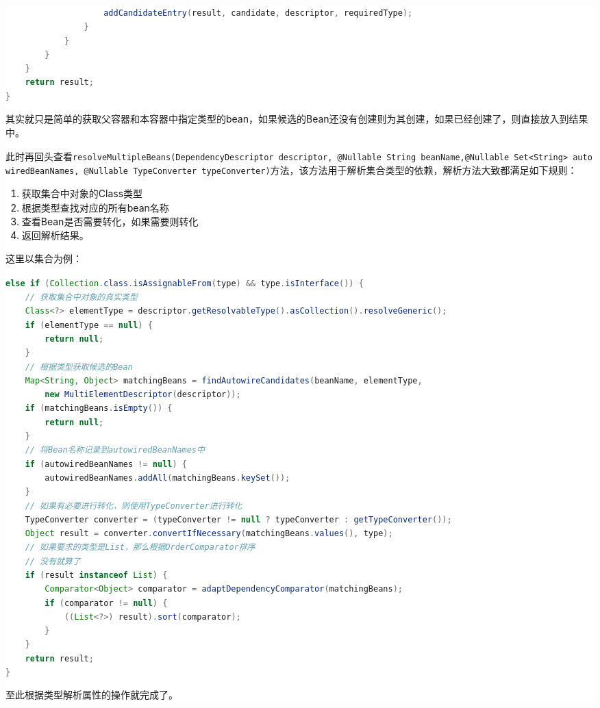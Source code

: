 ```java
                    addCandidateEntry(result, candidate, descriptor, requiredType);
                }
            }
        }
    }
    return result;
}
```

其实就只是简单的获取父容器和本容器中指定类型的bean，如果候选的Bean还没有创建则为其创建，如果已经创建了，则直接放入到结果中。

此时再回头查看`resolveMultipleBeans(DependencyDescriptor descriptor, @Nullable String beanName,@Nullable Set<String> autowiredBeanNames, @Nullable TypeConverter typeConverter)`方法，该方法用于解析集合类型的依赖，解析方法大致都满足如下规则：

1. 获取集合中对象的Class类型
2. 根据类型查找对应的所有bean名称
3. 查看Bean是否需要转化，如果需要则转化
4. 返回解析结果。

这里以集合为例：

```java
else if (Collection.class.isAssignableFrom(type) && type.isInterface()) {
    // 获取集合中对象的真实类型
    Class<?> elementType = descriptor.getResolvableType().asCollection().resolveGeneric();
    if (elementType == null) {
        return null;
    }
    // 根据类型获取候选的Bean
    Map<String, Object> matchingBeans = findAutowireCandidates(beanName, elementType,
        new MultiElementDescriptor(descriptor));
    if (matchingBeans.isEmpty()) {
        return null;
    }
    // 将Bean名称记录到autowiredBeanNames中
    if (autowiredBeanNames != null) {
        autowiredBeanNames.addAll(matchingBeans.keySet());
    }
    // 如果有必要进行转化，则使用TypeConverter进行转化
    TypeConverter converter = (typeConverter != null ? typeConverter : getTypeConverter());
    Object result = converter.convertIfNecessary(matchingBeans.values(), type);
    // 如果要求的类型是List，那么根据OrderComparator排序
    // 没有就算了
    if (result instanceof List) {
        Comparator<Object> comparator = adaptDependencyComparator(matchingBeans);
        if (comparator != null) {
            ((List<?>) result).sort(comparator);
        }
    }
    return result;
}
```

至此根据类型解析属性的操作就完成了。
